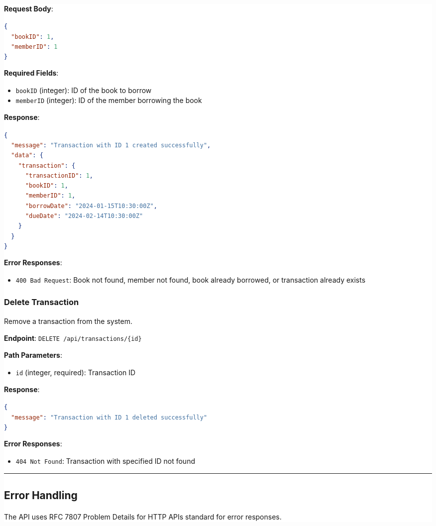 **Request Body**:
```json
{
  "bookID": 1,
  "memberID": 1
}
```

**Required Fields**:
- `bookID` (integer): ID of the book to borrow
- `memberID` (integer): ID of the member borrowing the book

**Response**:
```json
{
  "message": "Transaction with ID 1 created successfully",
  "data": {
    "transaction": {
      "transactionID": 1,
      "bookID": 1,
      "memberID": 1,
      "borrowDate": "2024-01-15T10:30:00Z",
      "dueDate": "2024-02-14T10:30:00Z"
    }
  }
}
```

**Error Responses**:
- `400 Bad Request`: Book not found, member not found, book already borrowed, or transaction already exists

### Delete Transaction
Remove a transaction from the system.

**Endpoint**: `DELETE /api/transactions/{id}`

**Path Parameters**:
- `id` (integer, required): Transaction ID

**Response**:
```json
{
  "message": "Transaction with ID 1 deleted successfully"
}
```

**Error Responses**:
- `404 Not Found`: Transaction with specified ID not found

---

## Error Handling

The API uses RFC 7807 Problem Details for HTTP APIs standard for error responses.

